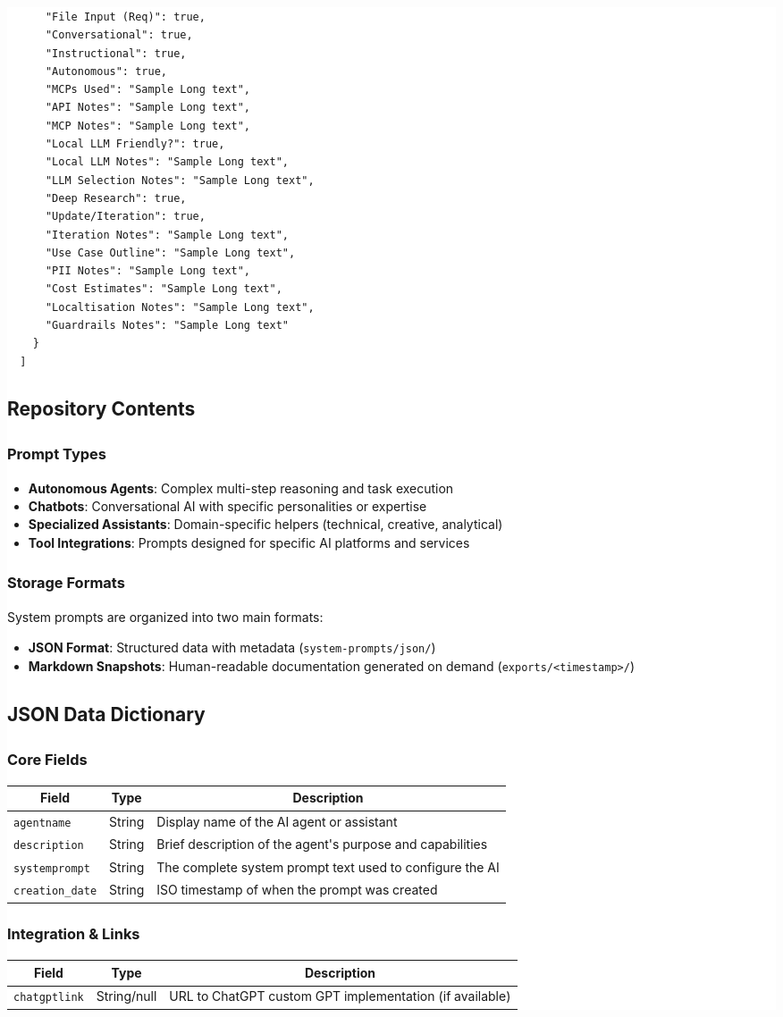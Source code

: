 ```
      "File Input (Req)": true,
      "Conversational": true,
      "Instructional": true,
      "Autonomous": true,
      "MCPs Used": "Sample Long text",
      "API Notes": "Sample Long text",
      "MCP Notes": "Sample Long text",
      "Local LLM Friendly?": true,
      "Local LLM Notes": "Sample Long text",
      "LLM Selection Notes": "Sample Long text",
      "Deep Research": true,
      "Update/Iteration": true,
      "Iteration Notes": "Sample Long text",
      "Use Case Outline": "Sample Long text",
      "PII Notes": "Sample Long text",
      "Cost Estimates": "Sample Long text",
      "Localtisation Notes": "Sample Long text",
      "Guardrails Notes": "Sample Long text"
    }
  ]
 ``` 

## Repository Contents

### Prompt Types
- **Autonomous Agents**: Complex multi-step reasoning and task execution
- **Chatbots**: Conversational AI with specific personalities or expertise
- **Specialized Assistants**: Domain-specific helpers (technical, creative, analytical)
- **Tool Integrations**: Prompts designed for specific AI platforms and services

### Storage Formats
System prompts are organized into two main formats:
- **JSON Format**: Structured data with metadata (`system-prompts/json/`)
- **Markdown Snapshots**: Human-readable documentation generated on demand (`exports/<timestamp>/`)

## JSON Data Dictionary

### Core Fields
| Field | Type | Description |
|-------|------|-------------|
| `agentname` | String | Display name of the AI agent or assistant |
| `description` | String | Brief description of the agent's purpose and capabilities |
| `systemprompt` | String | The complete system prompt text used to configure the AI |
| `creation_date` | String | ISO timestamp of when the prompt was created |

### Integration & Links
| Field | Type | Description |
|-------|------|-------------|
| `chatgptlink` | String/null | URL to ChatGPT custom GPT implementation (if available) |
